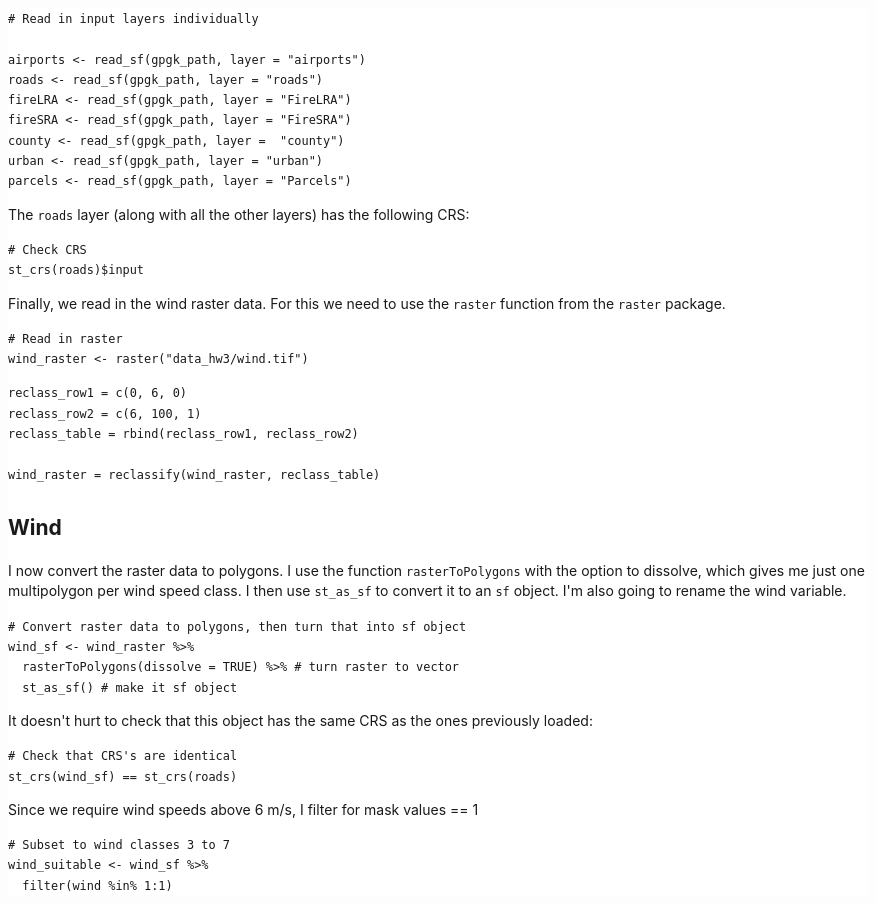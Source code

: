 ```{r}
# Read in input layers individually

airports <- read_sf(gpgk_path, layer = "airports")
roads <- read_sf(gpgk_path, layer = "roads")
fireLRA <- read_sf(gpgk_path, layer = "FireLRA")
fireSRA <- read_sf(gpgk_path, layer = "FireSRA")
county <- read_sf(gpgk_path, layer =  "county")
urban <- read_sf(gpgk_path, layer = "urban")
parcels <- read_sf(gpgk_path, layer = "Parcels")
```

The `roads` layer (along with all the other layers) has the following CRS:
```{r}
# Check CRS
st_crs(roads)$input
```

Finally, we read in the wind raster data. For this we need to use the `raster` function from the `raster` package.

```{r}
# Read in raster
wind_raster <- raster("data_hw3/wind.tif")
```

```{r}
reclass_row1 = c(0, 6, 0)
reclass_row2 = c(6, 100, 1)
reclass_table = rbind(reclass_row1, reclass_row2)

wind_raster = reclassify(wind_raster, reclass_table)
```

## Wind
I now convert the raster data to polygons. I use the function `rasterToPolygons` with the option to dissolve, which gives me just one multipolygon per wind speed class. I then use `st_as_sf` to convert it to an `sf` object. I'm also going to rename the wind variable.

```{r wind_raster_to_vector, message = FALSE}
# Convert raster data to polygons, then turn that into sf object
wind_sf <- wind_raster %>%
  rasterToPolygons(dissolve = TRUE) %>% # turn raster to vector
  st_as_sf() # make it sf object
```
It doesn't hurt to check that this object has the same CRS as the ones previously loaded:
```{r}
# Check that CRS's are identical
st_crs(wind_sf) == st_crs(roads)
```

Since we require wind speeds above 6 m/s, I filter for mask values == 1

```{r}
# Subset to wind classes 3 to 7
wind_suitable <- wind_sf %>%
  filter(wind %in% 1:1)
```
